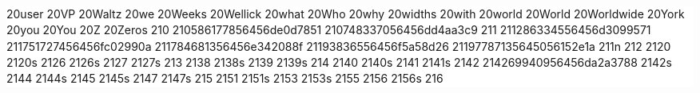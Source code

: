 20user
20VP
20Waltz
20we
20Weeks
20Wellick
20what
20Who
20why
20widths
20with
20world
20World
20Worldwide
20York
20you
20You
20Z
20Zeros
210
210586177856456de0d7851
210748337056456dd4aa3c9
211
211286334556456d3099571
211751727456456fc02990a
211784681356456e342088f
21193836556456f5a58d26
21197787135645056152e1a
211n
212
2120
2120s
2126
2126s
2127
2127s
213
2138
2138s
2139
2139s
214
2140
2140s
2141
2141s
2142
214269940956456da2a3788
2142s
2144
2144s
2145
2145s
2147
2147s
215
2151
2151s
2153
2153s
2155
2156
2156s
216